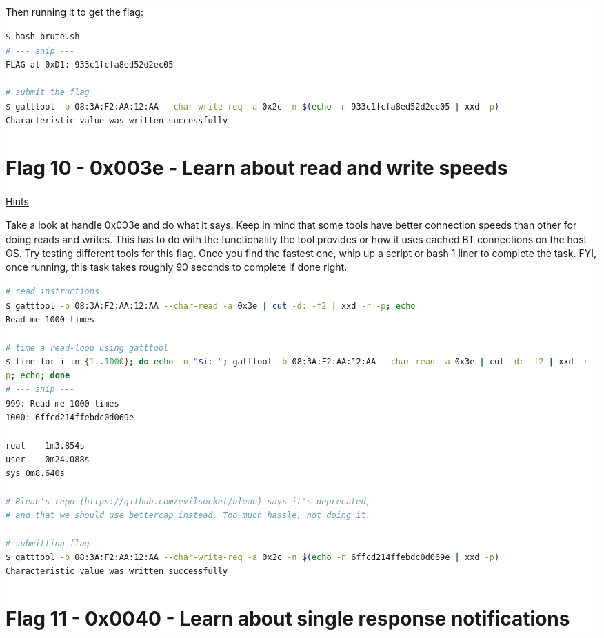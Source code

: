 Then running it to get the flag:

```bash
$ bash brute.sh
# --- snip ---
FLAG at 0xD1: 933c1fcfa8ed52d2ec05

# submit the flag
$ gatttool -b 08:3A:F2:AA:12:AA --char-write-req -a 0x2c -n $(echo -n 933c1fcfa8ed52d2ec05 | xxd -p)
Characteristic value was written successfully
```




# Flag 10 - 0x003e - Learn about read and write speeds

[Hints](https://github.com/hackgnar/ble_ctf/blob/master/docs/hints/flag10.md)

Take a look at handle 0x003e and do what it says. Keep in mind that some tools have better connection speeds than other for doing reads and writes. This has to do with the functionality the tool provides or how it uses cached BT connections on the host OS. Try testing different tools for this flag. Once you find the fastest one, whip up a script or bash 1 liner to complete the task. FYI, once running, this task takes roughly 90 seconds to complete if done right.

```bash
# read instructions
$ gatttool -b 08:3A:F2:AA:12:AA --char-read -a 0x3e | cut -d: -f2 | xxd -r -p; echo
Read me 1000 times

# time a read-loop using gatttool
$ time for i in {1..1000}; do echo -n "$i: "; gatttool -b 08:3A:F2:AA:12:AA --char-read -a 0x3e | cut -d: -f2 | xxd -r -p; echo; done
# --- snip ---
999: Read me 1000 times
1000: 6ffcd214ffebdc0d069e

real	1m3.854s
user	0m24.088s
sys	0m8.640s

# Bleah's repo (https://github.com/evilsocket/bleah) says it's deprecated,
# and that we should use bettercap instead. Too much hassle, not doing it.

# submitting flag
$ gatttool -b 08:3A:F2:AA:12:AA --char-write-req -a 0x2c -n $(echo -n 6ffcd214ffebdc0d069e | xxd -p)
Characteristic value was written successfully
```




# Flag 11 - 0x0040 - Learn about single response notifications
